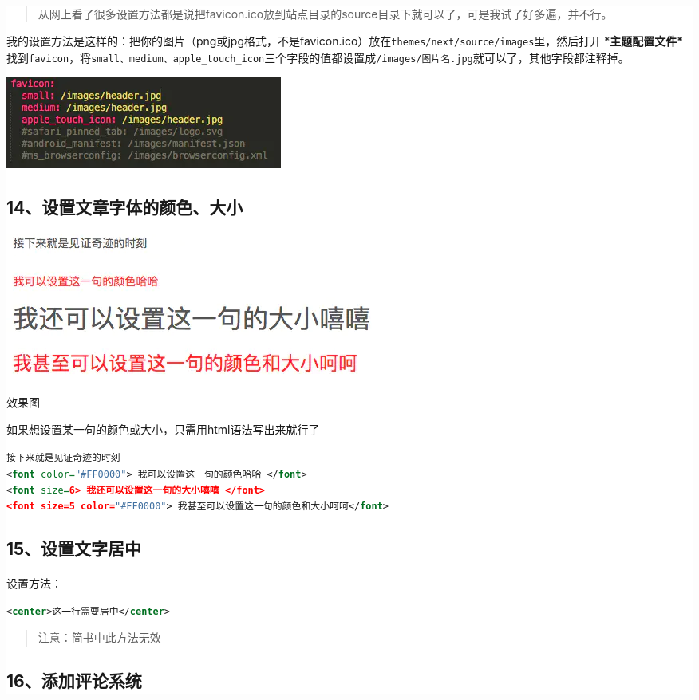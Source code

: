 > 从网上看了很多设置方法都是说把favicon.ico放到站点目录的source目录下就可以了，可是我试了好多遍，并不行。

我的设置方法是这样的：把你的图片（png或jpg格式，不是favicon.ico）放在`themes/next/source/images`里，然后打开 ***主题配置文件\*** 找到`favicon`，将`small、medium、apple_touch_icon`三个字段的值都设置成`/images/图片名.jpg`就可以了，其他字段都注释掉。

![img](next%E9%85%8D%E7%BD%AE/4120931-61a0cc555a25548e.png)



## 14、设置文章字体的颜色、大小

![img](next%E9%85%8D%E7%BD%AE/4120931-e471abbb2b1f459f.png)

效果图



如果想设置某一句的颜色或大小，只需用html语法写出来就行了



```xml
接下来就是见证奇迹的时刻
<font color="#FF0000"> 我可以设置这一句的颜色哈哈 </font> 
<font size=6> 我还可以设置这一句的大小嘻嘻 </font> 
<font size=5 color="#FF0000"> 我甚至可以设置这一句的颜色和大小呵呵</font> 
```

## 15、设置文字居中

设置方法：



```xml
<center>这一行需要居中</center>
```

> 注意：简书中此方法无效

## 16、添加评论系统
